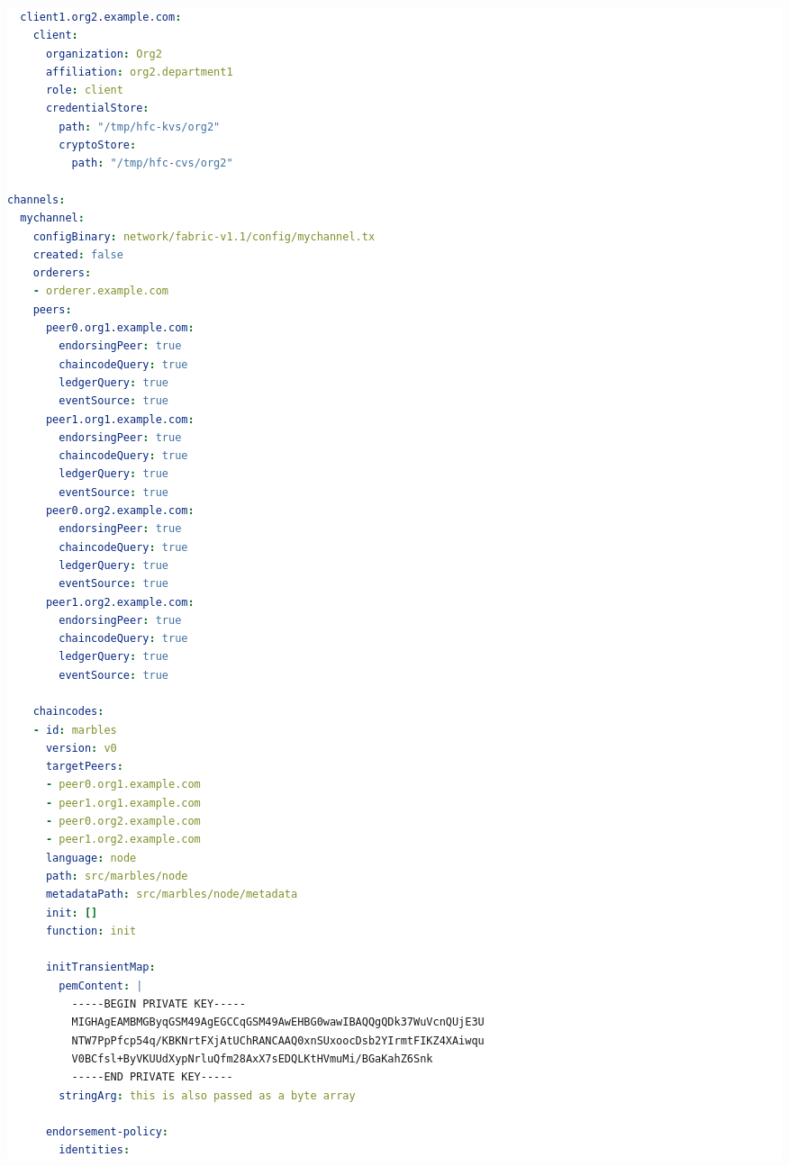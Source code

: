 ```yaml
  client1.org2.example.com:
    client:
      organization: Org2
      affiliation: org2.department1
      role: client
      credentialStore:
        path: "/tmp/hfc-kvs/org2"
        cryptoStore:
          path: "/tmp/hfc-cvs/org2"

channels:
  mychannel:
    configBinary: network/fabric-v1.1/config/mychannel.tx
    created: false
    orderers:
    - orderer.example.com
    peers:
      peer0.org1.example.com:
        endorsingPeer: true
        chaincodeQuery: true
        ledgerQuery: true
        eventSource: true
      peer1.org1.example.com:
        endorsingPeer: true
        chaincodeQuery: true
        ledgerQuery: true
        eventSource: true
      peer0.org2.example.com:
        endorsingPeer: true
        chaincodeQuery: true
        ledgerQuery: true
        eventSource: true
      peer1.org2.example.com:
        endorsingPeer: true
        chaincodeQuery: true
        ledgerQuery: true
        eventSource: true

    chaincodes:
    - id: marbles
      version: v0
      targetPeers:
      - peer0.org1.example.com
      - peer1.org1.example.com
      - peer0.org2.example.com
      - peer1.org2.example.com
      language: node
      path: src/marbles/node
      metadataPath: src/marbles/node/metadata
      init: []
      function: init
      
      initTransientMap:
        pemContent: |
          -----BEGIN PRIVATE KEY-----
          MIGHAgEAMBMGByqGSM49AgEGCCqGSM49AwEHBG0wawIBAQQgQDk37WuVcnQUjE3U
          NTW7PpPfcp54q/KBKNrtFXjAtUChRANCAAQ0xnSUxoocDsb2YIrmtFIKZ4XAiwqu
          V0BCfsl+ByVKUUdXypNrluQfm28AxX7sEDQLKtHVmuMi/BGaKahZ6Snk
          -----END PRIVATE KEY-----
        stringArg: this is also passed as a byte array
        
      endorsement-policy:
        identities:
```